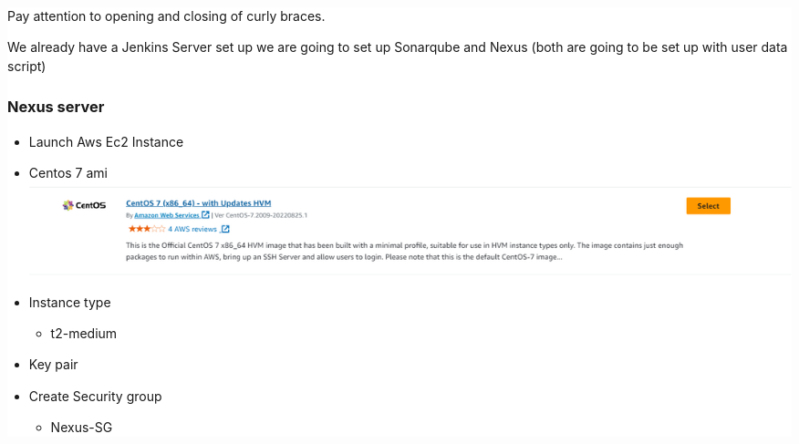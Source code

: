 Pay attention to opening and closing of curly braces.

We already have a Jenkins Server set up we are going to set up Sonarqube and Nexus (both are going to be set up with user data script)

### Nexus server
- Launch Aws Ec2 Instance
- Centos 7 ami
![image](./images/centos-7.png)
- Instance type

  - t2-medium
  
- Key pair

- Create Security group 
  - Nexus-SG
